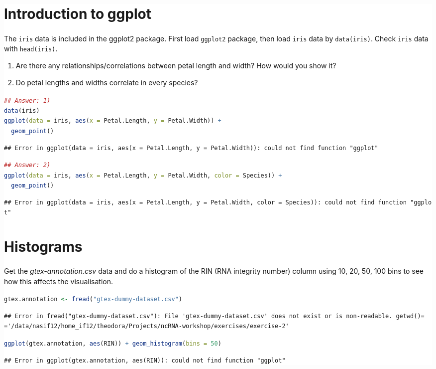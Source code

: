 
# Introduction to ggplot

The `iris` data is included in the ggplot2 package. First load `ggplot2` package, then load `iris` data by `data(iris)`. Check `iris` data with `head(iris)`. 

1) Are there any relationships/correlations between petal length and width? How would you show it?

2) Do petal lengths and widths correlate in every species?



```r
## Answer: 1)
data(iris)
ggplot(data = iris, aes(x = Petal.Length, y = Petal.Width)) +
  geom_point() 
```

```
## Error in ggplot(data = iris, aes(x = Petal.Length, y = Petal.Width)): could not find function "ggplot"
```



```r
## Answer: 2)
ggplot(data = iris, aes(x = Petal.Length, y = Petal.Width, color = Species)) +
  geom_point()
```

```
## Error in ggplot(data = iris, aes(x = Petal.Length, y = Petal.Width, color = Species)): could not find function "ggplot"
```

# Histograms

Get the _gtex-annotation.csv_ data and do a histogram of the RIN (RNA integrity number) column using 10, 20, 50, 100 bins to see how this affects the visualisation.


```r
gtex.annotation <- fread("gtex-dummy-dataset.csv")
```

```
## Error in fread("gtex-dummy-dataset.csv"): File 'gtex-dummy-dataset.csv' does not exist or is non-readable. getwd()=='/data/nasif12/home_if12/theodora/Projects/ncRNA-workshop/exercises/exercise-2'
```

```r
ggplot(gtex.annotation, aes(RIN)) + geom_histogram(bins = 50)
```

```
## Error in ggplot(gtex.annotation, aes(RIN)): could not find function "ggplot"
```
